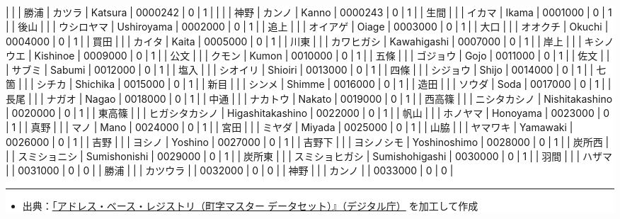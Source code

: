 |  |  | 勝浦 | カツラ | Katsura | 0000242 | 0 | 1 |
|  |  | 神野 | カンノ | Kanno | 0000243 | 0 | 1 |
| 生間 |  |  | イカマ | Ikama | 0001000 | 0 | 1 |
| 後山 |  |  | ウシロヤマ | Ushiroyama | 0002000 | 0 | 1 |
| 追上 |  |  | オイアゲ | Oiage | 0003000 | 0 | 1 |
| 大口 |  |  | オオクチ | Okuchi | 0004000 | 0 | 1 |
| 買田 |  |  | カイタ | Kaita | 0005000 | 0 | 1 |
| 川東 |  |  | カワヒガシ | Kawahigashi | 0007000 | 0 | 1 |
| 岸上 |  |  | キシノウエ | Kishinoe | 0009000 | 0 | 1 |
| 公文 |  |  | クモン | Kumon | 0010000 | 0 | 1 |
| 五條 |  |  | ゴジョウ | Gojo | 0011000 | 0 | 1 |
| 佐文 |  |  | サブミ | Sabumi | 0012000 | 0 | 1 |
| 塩入 |  |  | シオイリ | Shioiri | 0013000 | 0 | 1 |
| 四條 |  |  | シジョウ | Shijo | 0014000 | 0 | 1 |
| 七箇 |  |  | シチカ | Shichika | 0015000 | 0 | 1 |
| 新目 |  |  | シンメ | Shimme | 0016000 | 0 | 1 |
| 造田 |  |  | ソウダ | Soda | 0017000 | 0 | 1 |
| 長尾 |  |  | ナガオ | Nagao | 0018000 | 0 | 1 |
| 中通 |  |  | ナカトウ | Nakato | 0019000 | 0 | 1 |
| 西高篠 |  |  | ニシタカシノ | Nishitakashino | 0020000 | 0 | 1 |
| 東高篠 |  |  | ヒガシタカシノ | Higashitakashino | 0022000 | 0 | 1 |
| 帆山 |  |  | ホノヤマ | Honoyama | 0023000 | 0 | 1 |
| 真野 |  |  | マノ | Mano | 0024000 | 0 | 1 |
| 宮田 |  |  | ミヤダ | Miyada | 0025000 | 0 | 1 |
| 山脇 |  |  | ヤマワキ | Yamawaki | 0026000 | 0 | 1 |
| 吉野 |  |  | ヨシノ | Yoshino | 0027000 | 0 | 1 |
| 吉野下 |  |  | ヨシノシモ | Yoshinoshimo | 0028000 | 0 | 1 |
| 炭所西 |  |  | スミショニシ | Sumishonishi | 0029000 | 0 | 1 |
| 炭所東 |  |  | スミショヒガシ | Sumishohigashi | 0030000 | 0 | 1 |
| 羽間 |  |  | ハザマ |  | 0031000 | 0 | 0 |
| 勝浦 |  |  | カツウラ |  | 0032000 | 0 | 0 |
| 神野 |  |  | カンノ |  | 0033000 | 0 | 0 |

---

- 出典：[「アドレス・ベース・レジストリ（町字マスター データセット）』（デジタル庁）](https://www.digital.go.jp/policies/base_registry_address/) を加工して作成